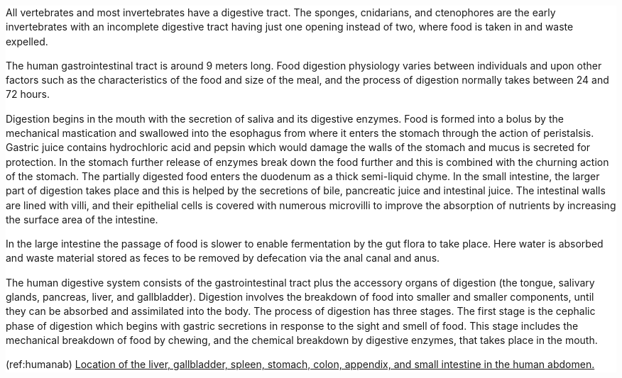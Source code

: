 All vertebrates and most invertebrates have a digestive tract. The sponges, cnidarians, and ctenophores are the early invertebrates with an incomplete digestive tract having just one opening instead of two, where food is taken in and waste expelled.

The human gastrointestinal tract is around 9 meters long. Food digestion physiology varies between individuals and upon other factors such as the characteristics of the food and size of the meal, and the process of digestion normally takes between 24 and 72 hours.

Digestion begins in the mouth with the secretion of saliva and its digestive enzymes. Food is formed into a bolus by the mechanical mastication and swallowed into the esophagus from where it enters the stomach through the action of peristalsis. Gastric juice contains hydrochloric acid and pepsin which would damage the walls of the stomach and mucus is secreted for protection. In the stomach further release of enzymes break down the food further and this is combined with the churning action of the stomach. The partially digested food enters the duodenum as a thick semi-liquid chyme. In the small intestine, the larger part of digestion takes place and this is helped by the secretions of bile, pancreatic juice and intestinal juice. The intestinal walls are lined with villi, and their epithelial cells is covered with numerous microvilli to improve the absorption of nutrients by increasing the surface area of the intestine.

In the large intestine the passage of food is slower to enable fermentation by the gut flora to take place. Here water is absorbed and waste material stored as feces to be removed by defecation via the anal canal and anus.

The human digestive system consists of the gastrointestinal tract plus the accessory organs of digestion (the tongue, salivary glands, pancreas, liver, and gallbladder). Digestion involves the breakdown of food into smaller and smaller components, until they can be absorbed and assimilated into the body. The process of digestion has three stages. The first stage is the cephalic phase of digestion which begins with gastric secretions in response to the sight and smell of food. This stage includes the mechanical breakdown of food by chewing, and the chemical breakdown by digestive enzymes, that takes place in the mouth.

(ref:humanab) [Location of the liver, gallbladder, spleen, stomach, colon, appendix, and small intestine in the human abdomen.](https://commons.wikimedia.org/wiki/File:Anatomy_Abdomen_Tiesworks.jpg) 

<div class="figure" style="text-align: center">